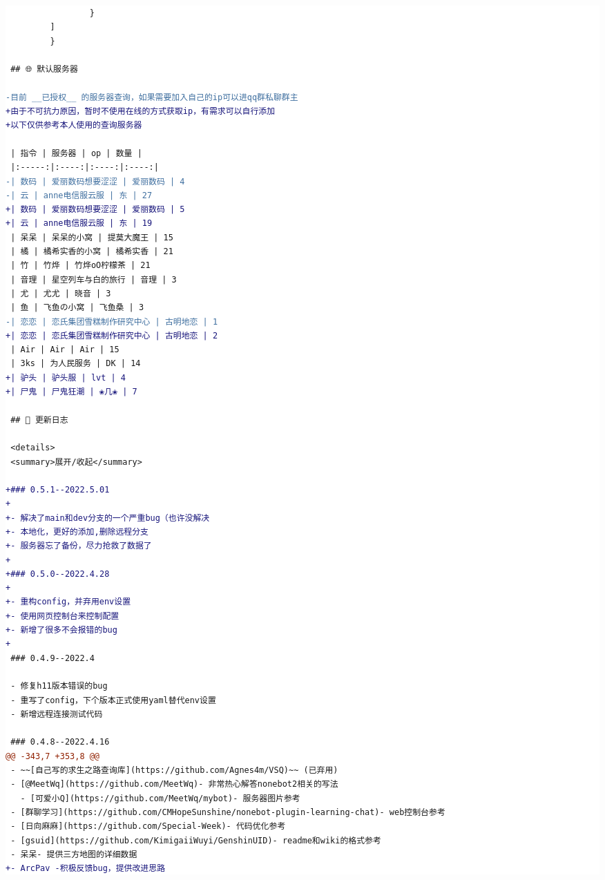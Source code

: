 ```diff
                 }
         ]
         }
 
 ## 🌐 默认服务器
 
-目前 __已授权__ 的服务器查询，如果需要加入自己的ip可以进qq群私聊群主
+由于不可抗力原因，暂时不使用在线的方式获取ip，有需求可以自行添加
+以下仅供参考本人使用的查询服务器
 
 | 指令 | 服务器 | op | 数量 |
 |:-----:|:----:|:----:|:----:|
-| 数码 | 爱丽数码想要涩涩 | 爱丽数码 | 4
-| 云 | anne电信服云服 | 东 | 27
+| 数码 | 爱丽数码想要涩涩 | 爱丽数码 | 5
+| 云 | anne电信服云服 | 东 | 19
 | 呆呆 | 呆呆的小窝 | 提莫大魔王 | 15
 | 橘 | 橘希实香的小窝 | 橘希实香 | 21
 | 竹 | 竹烨 | 竹烨oО柠檬茶 | 21
 | 音理 | 星空列车与白的旅行 | 音理 | 3
 | 尤 | 尤尤 | 晓音 | 3
 | 鱼 | 飞鱼の小窝 | 飞鱼桑 | 3
-| 恋恋 | 恋氏集团雪糕制作研究中心 | 古明地恋 | 1
+| 恋恋 | 恋氏集团雪糕制作研究中心 | 古明地恋 | 2
 | Air | Air | Air | 15
 | 3ks | 为人民服务 | DK | 14
+| 驴头 | 驴头服 | lvt | 4
+| 尸鬼 | 尸鬼狂潮 | ❀几❀ | 7
 
 ## 🔖 更新日志
 
 <details>
 <summary>展开/收起</summary>
 
+### 0.5.1--2022.5.01
+
+- 解决了main和dev分支的一个严重bug（也许没解决
+- 本地化，更好的添加,删除远程分支
+- 服务器忘了备份，尽力抢救了数据了
+
+### 0.5.0--2022.4.28
+
+- 重构config，并弃用env设置
+- 使用网页控制台来控制配置
+- 新增了很多不会报错的bug
+
 ### 0.4.9--2022.4
 
 - 修复h11版本错误的bug
 - 重写了config，下个版本正式使用yaml替代env设置
 - 新增远程连接测试代码
 
 ### 0.4.8--2022.4.16
@@ -343,7 +353,8 @@
 - ~~[自己写的求生之路查询库](https://github.com/Agnes4m/VSQ)~~ (已弃用)
 - [@MeetWq](https://github.com/MeetWq)- 非常热心解答nonebot2相关的写法
   - [可爱小Q](https://github.com/MeetWq/mybot)- 服务器图片参考
 - [群聊学习](https://github.com/CMHopeSunshine/nonebot-plugin-learning-chat)- web控制台参考
 - [日向麻麻](https://github.com/Special-Week)- 代码优化参考
 - [gsuid](https://github.com/KimigaiiWuyi/GenshinUID)- readme和wiki的格式参考
 - 呆呆- 提供三方地图的详细数据
+- ArcPav -积极反馈bug，提供改进思路
```